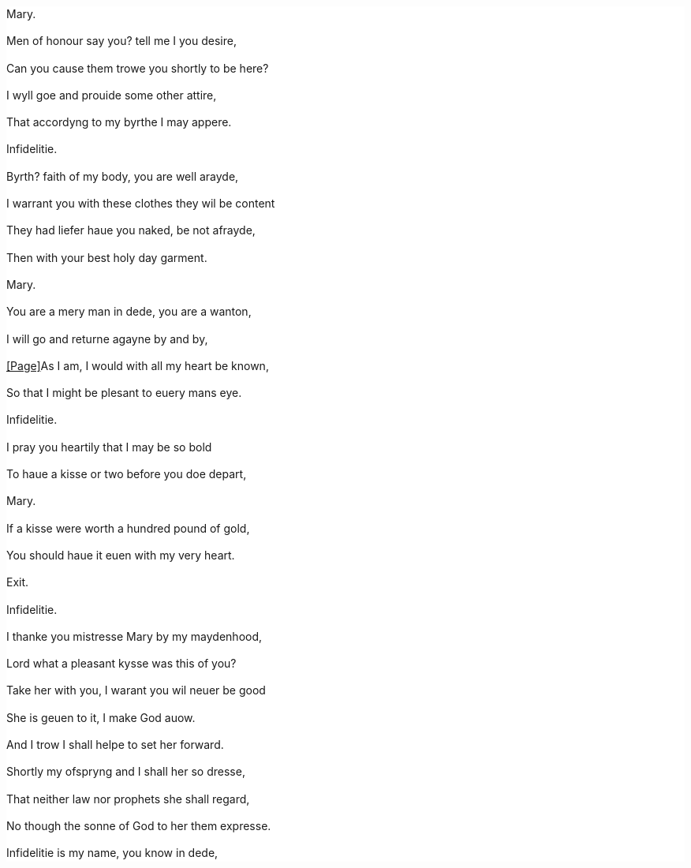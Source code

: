 Mary.

Men of honour say you? tell me I you desire,

Can you cause them trowe you shortly to be here?

I wyll goe and prouide some other attire,

That accordyng to my byrthe I may appere.

Infide­litie.

Byrth? faith of my body, you are well arayde,

I warrant you with these clothes they wil be content

They had liefer haue you naked, be not afrayde,

Then with your best holy day garment.

Mary.

You are a mery man in dede, you are a wanton,

I will go and returne agayne by and by,

[[Page]](http://eebo.chadwyck.com/downloadtiff?vid=11868&page=7)As I am, I
would with all my heart be known,

So that I might be plesant to euery mans eye.

Infide­litie.

I pray you heartily that I may be so bold

To haue a kisse or two before you doe depart,

Mary.

If a kisse were worth a hundred pound of gold,

You should haue it euen with my very heart.

Exit.

Infide­litie.

I thanke you mistresse Mary by my maydenhood,

Lord what a pleasant kysse was this of you?

Take her with you, I warant you wil neuer be good

She is geuen to it, I make God auow.

And I trow I shall helpe to set her forward.

Shortly my ofspryng and I shall her so dresse,

That neither law nor prophets she shall regard,

No though the sonne of God to her them expresse.

Infidelitie is my name, you know in dede,
